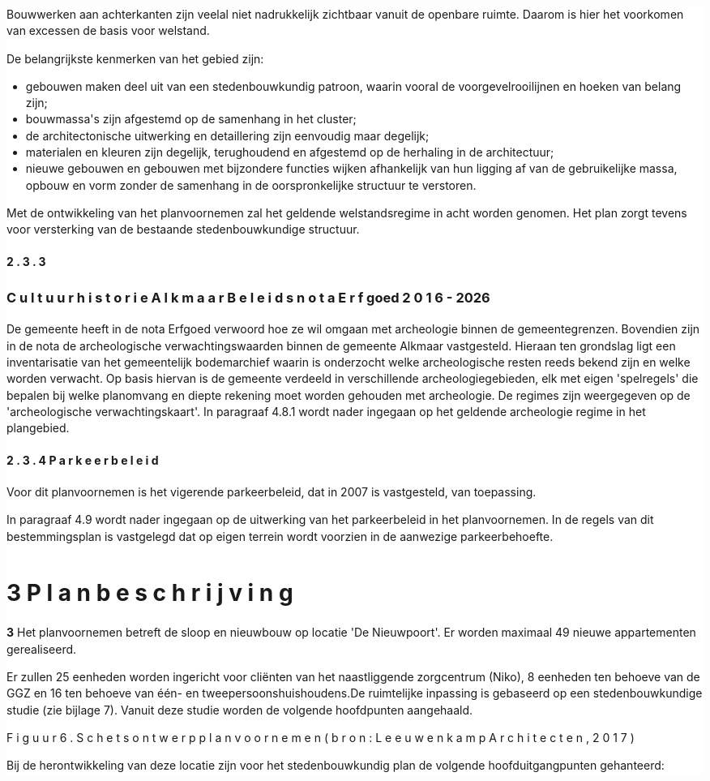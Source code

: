 Bouwwerken aan achterkanten zijn veelal niet nadrukkelijk zichtbaar vanuit de openbare ruimte. Daarom is hier het voorkomen van excessen de basis voor welstand.

De belangrijkste kenmerken van het gebied zijn:

- gebouwen maken deel uit van een stedenbouwkundig patroon, waarin vooral de voorgevelrooilijnen en hoeken van belang zijn;
- bouwmassa's zijn afgestemd op de samenhang in het cluster;
- de architectonische uitwerking en detaillering zijn eenvoudig maar degelijk;
- materialen en kleuren zijn degelijk, terughoudend en afgestemd op de herhaling in de architectuur;
- nieuwe gebouwen en gebouwen met bijzondere functies wijken afhankelijk van hun ligging af van de gebruikelijke massa, opbouw en vorm zonder de samenhang in de oorspronkelijke structuur te verstoren.

Met de ontwikkeling van het planvoornemen zal het geldende welstandsregime in acht worden genomen. Het plan zorgt tevens voor versterking van de bestaande stedenbouwkundige structuur.

#### 2 . 3 . 3

### C u l t u u r h i s t o r i e A l k m a a r B e l e i d s n o t a E r f goed 2 0 1 6 - 2026

De gemeente heeft in de nota Erfgoed verwoord hoe ze wil omgaan met archeologie binnen de gemeentegrenzen. Bovendien zijn in de nota de archeologische verwachtingswaarden binnen de gemeente Alkmaar vastgesteld. Hieraan ten grondslag ligt een inventarisatie van het gemeentelijk bodemarchief waarin is onderzocht welke archeologische resten reeds bekend zijn en welke worden verwacht. Op basis hiervan is de gemeente verdeeld in verschillende archeologiegebieden, elk met eigen 'spelregels' die bepalen bij welke planomvang en diepte rekening moet worden gehouden met archeologie. De regimes zijn weergegeven op de 'archeologische verwachtingskaart'. In paragraaf 4.8.1 wordt nader ingegaan op het geldende archeologie regime in het plangebied.

#### 2 . 3 . 4 P a r k e e r b e l e i d

Voor dit planvoornemen is het vigerende parkeerbeleid, dat in 2007 is vastgesteld, van toepassing.

In paragraaf 4.9 wordt nader ingegaan op de uitwerking van het parkeerbeleid in het planvoornemen. In de regels van dit bestemmingsplan is vastgelegd dat op eigen terrein wordt voorzien in de aanwezige parkeerbehoefte.

# 3 P l a n b e s c h r i j v i n g

**3** Het planvoornemen betreft de sloop en nieuwbouw op locatie 'De Nieuwpoort'. Er worden maximaal 49 nieuwe appartementen gerealiseerd.

Er zullen 25 eenheden worden ingericht voor cliënten van het naastliggende zorgcentrum (Niko), 8 eenheden ten behoeve van de GGZ en 16 ten behoeve van één- en tweepersoonshuishoudens.De ruimtelijke inpassing is gebaseerd op een stedenbouwkundige studie (zie bijlage 7). Vanuit deze studie worden de volgende hoofdpunten aangehaald.

F i g u u r 6 . S c h e t s o n t w e r p p l a n v o o r n e m e n ( b r o n : L e e u w e n k a m p A r c h i t e c t e n , 2 0 1 7 )

Bij de herontwikkeling van deze locatie zijn voor het stedenbouwkundig plan de volgende hoofduitgangpunten gehanteerd:

